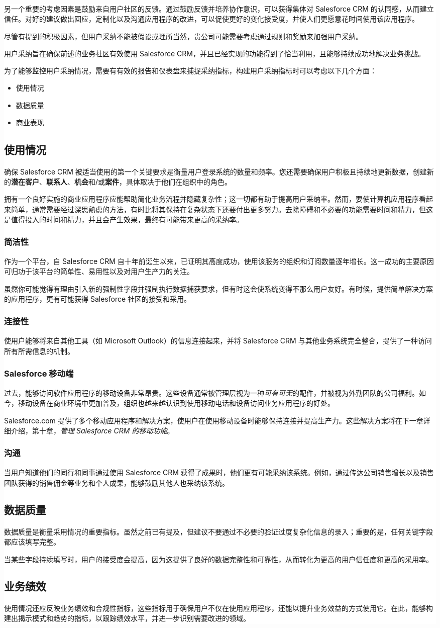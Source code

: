 另一个重要的考虑因素是鼓励来自用户社区的反馈。通过鼓励反馈并培养协作意识，可以获得集体对 Salesforce CRM 的认同感，从而建立信任。对好的建议做出回应，定制化以及沟通应用程序的改进，可以促使更好的变化接受度，并使人们更愿意花时间使用该应用程序。

尽管有提到的积极因素，但用户采纳不能被假设或理所当然，贵公司可能需要考虑通过规则和奖励来加强用户采纳。

用户采纳旨在确保前述的业务社区有效使用 Salesforce CRM，并且已经实现的功能得到了恰当利用，且能够持续成功地解决业务挑战。

为了能够监控用户采纳情况，需要有有效的报告和仪表盘来捕捉采纳指标，构建用户采纳指标时可以考虑以下几个方面：

+   使用情况

+   数据质量

+   商业表现

## 使用情况

确保 Salesforce CRM 被适当使用的第一个关键要求是衡量用户登录系统的数量和频率。您还需要确保用户积极且持续地更新数据，创建新的**潜在客户**、**联系人**、**机会**和/或**案件**，具体取决于他们在组织中的角色。

拥有一个良好实施的商业应用程序应能帮助简化业务流程并隐藏复杂性；这一切都有助于提高用户采纳率。然而，要使计算机应用程序看起来简单，通常需要经过深思熟虑的方法，有时比将其保持在复杂状态下还要付出更多努力。去除障碍和不必要的功能需要时间和精力，但这是值得投入的时间和精力，并且会产生效果，最终有可能带来更高的采纳率。

### 简洁性

作为一个平台，自 Salesforce CRM 自十年前诞生以来，已证明其高度成功，使用该服务的组织和订阅数量逐年增长。这一成功的主要原因可归功于该平台的简单性、易用性以及对用户生产力的关注。

虽然你可能觉得有理由引入新的强制性字段并强制执行数据捕获要求，但有时这会使系统变得不那么用户友好。有时候，提供简单解决方案的应用程序，更有可能获得 Salesforce 社区的接受和采用。

### 连接性

使用户能够将来自其他工具（如 Microsoft Outlook）的信息连接起来，并将 Salesforce CRM 与其他业务系统完全整合，提供了一种访问所有所需信息的机制。

### Salesforce 移动端

过去，能够访问软件应用程序的移动设备非常昂贵。这些设备通常被管理层视为一种*可有可无*的配件，并被视为外勤团队的公司福利。如今，移动设备在商业环境中更加普及，组织也越来越认识到使用移动电话和设备访问业务应用程序的好处。

Salesforce.com 提供了多个移动应用程序和解决方案，使用户在使用移动设备时能够保持连接并提高生产力。这些解决方案将在下一章详细介绍，第十章，*管理 Salesforce CRM 的移动功能*。

### 沟通

当用户知道他们的同行和同事通过使用 Salesforce CRM 获得了成果时，他们更有可能采纳该系统。例如，通过传达公司销售增长以及销售团队获得的销售佣金等业务和个人成果，能够鼓励其他人也采纳该系统。

## 数据质量

数据质量是衡量采用情况的重要指标。虽然之前已有提及，但建议不要通过不必要的验证过度复杂化信息的录入；重要的是，任何关键字段都应该填写完整。

当某些字段持续填写时，用户的接受度会提高，因为这提供了良好的数据完整性和可靠性，从而转化为更高的用户信任度和更高的采用率。

## 业务绩效

使用情况还应反映业务绩效和合规性指标，这些指标用于确保用户不仅在使用应用程序，还能以提升业务效益的方式使用它。在此，能够构建出揭示模式和趋势的指标，以跟踪绩效水平，并进一步识别需要改进的领域。

